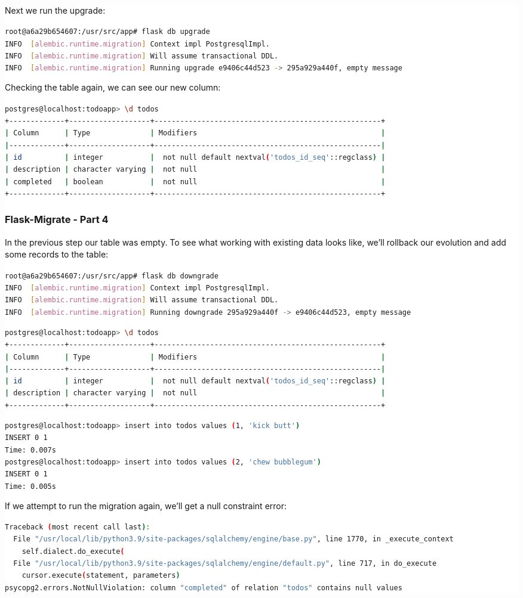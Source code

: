 Next we run the upgrade:

```bash
root@a6a29b654607:/usr/src/app# flask db upgrade
INFO  [alembic.runtime.migration] Context impl PostgresqlImpl.
INFO  [alembic.runtime.migration] Will assume transactional DDL.
INFO  [alembic.runtime.migration] Running upgrade e9406c44d523 -> 295a929a440f, empty message
```

Checking the table again, we can see our new column:

```bash
postgres@localhost:todoapp> \d todos
+-------------+-------------------+-----------------------------------------------------+
| Column      | Type              | Modifiers                                           |
|-------------+-------------------+-----------------------------------------------------|
| id          | integer           |  not null default nextval('todos_id_seq'::regclass) |
| description | character varying |  not null                                           |
| completed   | boolean           |  not null                                           |
+-------------+-------------------+-----------------------------------------------------+
```

### Flask-Migrate - Part 4

In the previous step our table was empty. To see what working with existing data looks like, we’ll rollback our
evolution and add some records to the table:

```bash
root@a6a29b654607:/usr/src/app# flask db downgrade
INFO  [alembic.runtime.migration] Context impl PostgresqlImpl.
INFO  [alembic.runtime.migration] Will assume transactional DDL.
INFO  [alembic.runtime.migration] Running downgrade 295a929a440f -> e9406c44d523, empty message
```

```bash
postgres@localhost:todoapp> \d todos
+-------------+-------------------+-----------------------------------------------------+
| Column      | Type              | Modifiers                                           |
|-------------+-------------------+-----------------------------------------------------|
| id          | integer           |  not null default nextval('todos_id_seq'::regclass) |
| description | character varying |  not null                                           |
+-------------+-------------------+-----------------------------------------------------+
```

```bash
postgres@localhost:todoapp> insert into todos values (1, 'kick butt')
INSERT 0 1
Time: 0.007s
postgres@localhost:todoapp> insert into todos values (2, 'chew bubblegum')
INSERT 0 1
Time: 0.005s
```

If we attempt to run the migration again, we’ll get a null constraint error:

```bash
Traceback (most recent call last):
  File "/usr/local/lib/python3.9/site-packages/sqlalchemy/engine/base.py", line 1770, in _execute_context
    self.dialect.do_execute(
  File "/usr/local/lib/python3.9/site-packages/sqlalchemy/engine/default.py", line 717, in do_execute
    cursor.execute(statement, parameters)
psycopg2.errors.NotNullViolation: column "completed" of relation "todos" contains null values
```
